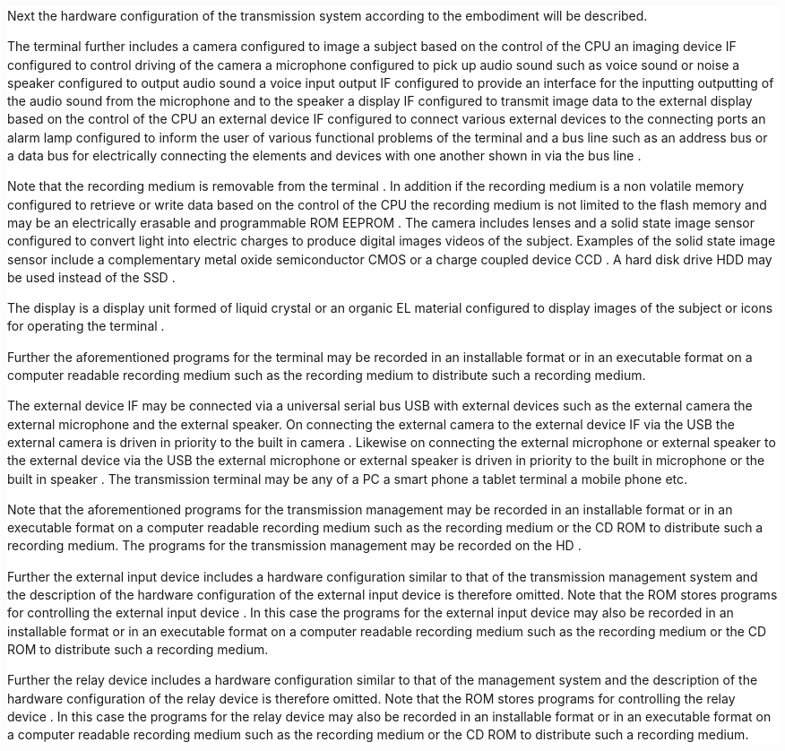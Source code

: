 Next the hardware configuration of the transmission system according to the embodiment will be described.

The terminal further includes a camera configured to image a subject based on the control of the CPU an imaging device IF configured to control driving of the camera a microphone configured to pick up audio sound such as voice sound or noise a speaker configured to output audio sound a voice input output IF configured to provide an interface for the inputting outputting of the audio sound from the microphone and to the speaker a display IF configured to transmit image data to the external display based on the control of the CPU an external device IF configured to connect various external devices to the connecting ports an alarm lamp configured to inform the user of various functional problems of the terminal and a bus line such as an address bus or a data bus for electrically connecting the elements and devices with one another shown in via the bus line .

Note that the recording medium is removable from the terminal . In addition if the recording medium is a non volatile memory configured to retrieve or write data based on the control of the CPU the recording medium is not limited to the flash memory and may be an electrically erasable and programmable ROM EEPROM . The camera includes lenses and a solid state image sensor configured to convert light into electric charges to produce digital images videos of the subject. Examples of the solid state image sensor include a complementary metal oxide semiconductor CMOS or a charge coupled device CCD . A hard disk drive HDD may be used instead of the SSD .

The display is a display unit formed of liquid crystal or an organic EL material configured to display images of the subject or icons for operating the terminal .

Further the aforementioned programs for the terminal may be recorded in an installable format or in an executable format on a computer readable recording medium such as the recording medium to distribute such a recording medium.

The external device IF may be connected via a universal serial bus USB with external devices such as the external camera the external microphone and the external speaker. On connecting the external camera to the external device IF via the USB the external camera is driven in priority to the built in camera . Likewise on connecting the external microphone or external speaker to the external device via the USB the external microphone or external speaker is driven in priority to the built in microphone or the built in speaker . The transmission terminal may be any of a PC a smart phone a tablet terminal a mobile phone etc.

Note that the aforementioned programs for the transmission management may be recorded in an installable format or in an executable format on a computer readable recording medium such as the recording medium or the CD ROM to distribute such a recording medium. The programs for the transmission management may be recorded on the HD .

Further the external input device includes a hardware configuration similar to that of the transmission management system and the description of the hardware configuration of the external input device is therefore omitted. Note that the ROM stores programs for controlling the external input device . In this case the programs for the external input device may also be recorded in an installable format or in an executable format on a computer readable recording medium such as the recording medium or the CD ROM to distribute such a recording medium.

Further the relay device includes a hardware configuration similar to that of the management system and the description of the hardware configuration of the relay device is therefore omitted. Note that the ROM stores programs for controlling the relay device . In this case the programs for the relay device may also be recorded in an installable format or in an executable format on a computer readable recording medium such as the recording medium or the CD ROM to distribute such a recording medium.
